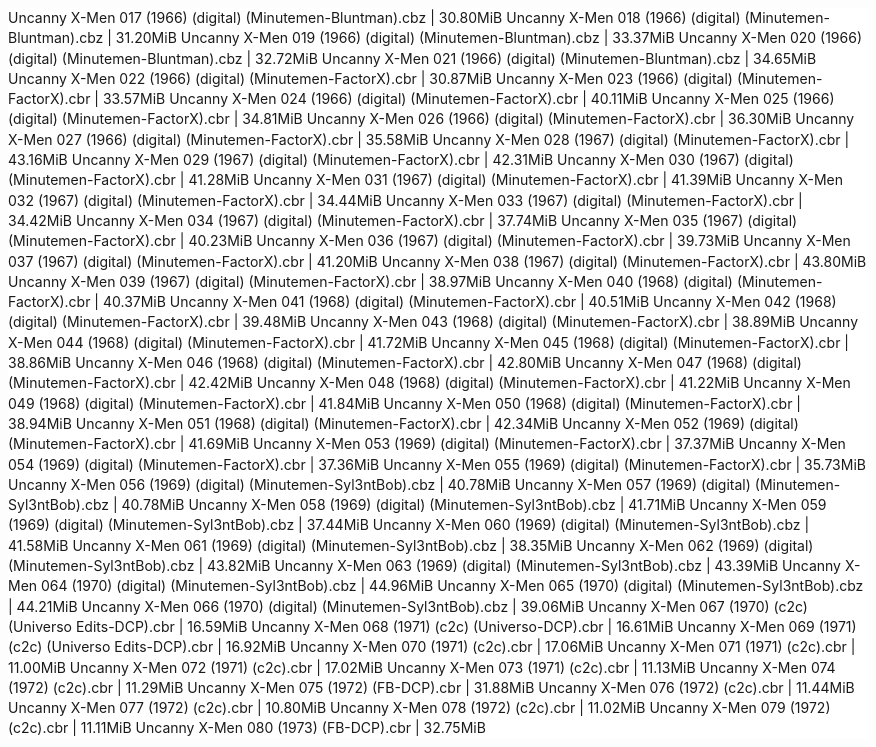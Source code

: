 Uncanny X-Men 017 (1966) (digital) (Minutemen-Bluntman).cbz | 30.80MiB
Uncanny X-Men 018 (1966) (digital) (Minutemen-Bluntman).cbz | 31.20MiB
Uncanny X-Men 019 (1966) (digital) (Minutemen-Bluntman).cbz | 33.37MiB
Uncanny X-Men 020 (1966) (digital) (Minutemen-Bluntman).cbz | 32.72MiB
Uncanny X-Men 021 (1966) (digital) (Minutemen-Bluntman).cbz | 34.65MiB
Uncanny X-Men 022 (1966) (digital) (Minutemen-FactorX).cbr | 30.87MiB
Uncanny X-Men 023 (1966) (digital) (Minutemen-FactorX).cbr | 33.57MiB
Uncanny X-Men 024 (1966) (digital) (Minutemen-FactorX).cbr | 40.11MiB
Uncanny X-Men 025 (1966) (digital) (Minutemen-FactorX).cbr | 34.81MiB
Uncanny X-Men 026 (1966) (digital) (Minutemen-FactorX).cbr | 36.30MiB
Uncanny X-Men 027 (1966) (digital) (Minutemen-FactorX).cbr | 35.58MiB
Uncanny X-Men 028 (1967) (digital) (Minutemen-FactorX).cbr | 43.16MiB
Uncanny X-Men 029 (1967) (digital) (Minutemen-FactorX).cbr | 42.31MiB
Uncanny X-Men 030 (1967) (digital) (Minutemen-FactorX).cbr | 41.28MiB
Uncanny X-Men 031 (1967) (digital) (Minutemen-FactorX).cbr | 41.39MiB
Uncanny X-Men 032 (1967) (digital) (Minutemen-FactorX).cbr | 34.44MiB
Uncanny X-Men 033 (1967) (digital) (Minutemen-FactorX).cbr | 34.42MiB
Uncanny X-Men 034 (1967) (digital) (Minutemen-FactorX).cbr | 37.74MiB
Uncanny X-Men 035 (1967) (digital) (Minutemen-FactorX).cbr | 40.23MiB
Uncanny X-Men 036 (1967) (digital) (Minutemen-FactorX).cbr | 39.73MiB
Uncanny X-Men 037 (1967) (digital) (Minutemen-FactorX).cbr | 41.20MiB
Uncanny X-Men 038 (1967) (digital) (Minutemen-FactorX).cbr | 43.80MiB
Uncanny X-Men 039 (1967) (digital) (Minutemen-FactorX).cbr | 38.97MiB
Uncanny X-Men 040 (1968) (digital) (Minutemen-FactorX).cbr | 40.37MiB
Uncanny X-Men 041 (1968) (digital) (Minutemen-FactorX).cbr | 40.51MiB
Uncanny X-Men 042 (1968) (digital) (Minutemen-FactorX).cbr | 39.48MiB
Uncanny X-Men 043 (1968) (digital) (Minutemen-FactorX).cbr | 38.89MiB
Uncanny X-Men 044 (1968) (digital) (Minutemen-FactorX).cbr | 41.72MiB
Uncanny X-Men 045 (1968) (digital) (Minutemen-FactorX).cbr | 38.86MiB
Uncanny X-Men 046 (1968) (digital) (Minutemen-FactorX).cbr | 42.80MiB
Uncanny X-Men 047 (1968) (digital) (Minutemen-FactorX).cbr | 42.42MiB
Uncanny X-Men 048 (1968) (digital) (Minutemen-FactorX).cbr | 41.22MiB
Uncanny X-Men 049 (1968) (digital) (Minutemen-FactorX).cbr | 41.84MiB
Uncanny X-Men 050 (1968) (digital) (Minutemen-FactorX).cbr | 38.94MiB
Uncanny X-Men 051 (1968) (digital) (Minutemen-FactorX).cbr | 42.34MiB
Uncanny X-Men 052 (1969) (digital) (Minutemen-FactorX).cbr | 41.69MiB
Uncanny X-Men 053 (1969) (digital) (Minutemen-FactorX).cbr | 37.37MiB
Uncanny X-Men 054 (1969) (digital) (Minutemen-FactorX).cbr | 37.36MiB
Uncanny X-Men 055 (1969) (digital) (Minutemen-FactorX).cbr | 35.73MiB
Uncanny X-Men 056 (1969) (digital) (Minutemen-Syl3ntBob).cbz | 40.78MiB
Uncanny X-Men 057 (1969) (digital) (Minutemen-Syl3ntBob).cbz | 40.78MiB
Uncanny X-Men 058 (1969) (digital) (Minutemen-Syl3ntBob).cbz | 41.71MiB
Uncanny X-Men 059 (1969) (digital) (Minutemen-Syl3ntBob).cbz | 37.44MiB
Uncanny X-Men 060 (1969) (digital) (Minutemen-Syl3ntBob).cbz | 41.58MiB
Uncanny X-Men 061 (1969) (digital) (Minutemen-Syl3ntBob).cbz | 38.35MiB
Uncanny X-Men 062 (1969) (digital) (Minutemen-Syl3ntBob).cbz | 43.82MiB
Uncanny X-Men 063 (1969) (digital) (Minutemen-Syl3ntBob).cbz | 43.39MiB
Uncanny X-Men 064 (1970) (digital) (Minutemen-Syl3ntBob).cbz | 44.96MiB
Uncanny X-Men 065 (1970) (digital) (Minutemen-Syl3ntBob).cbz | 44.21MiB
Uncanny X-Men 066 (1970) (digital) (Minutemen-Syl3ntBob).cbz | 39.06MiB
Uncanny X-Men 067 (1970) (c2c) (Universo Edits-DCP).cbr | 16.59MiB
Uncanny X-Men 068 (1971) (c2c) (Universo-DCP).cbr | 16.61MiB
Uncanny X-Men 069 (1971) (c2c) (Universo Edits-DCP).cbr | 16.92MiB
Uncanny X-Men 070 (1971) (c2c).cbr | 17.06MiB
Uncanny X-Men 071 (1971) (c2c).cbr | 11.00MiB
Uncanny X-Men 072 (1971) (c2c).cbr | 17.02MiB
Uncanny X-Men 073 (1971) (c2c).cbr | 11.13MiB
Uncanny X-Men 074 (1972) (c2c).cbr | 11.29MiB
Uncanny X-Men 075 (1972) (FB-DCP).cbr | 31.88MiB
Uncanny X-Men 076 (1972) (c2c).cbr | 11.44MiB
Uncanny X-Men 077 (1972) (c2c).cbr | 10.80MiB
Uncanny X-Men 078 (1972) (c2c).cbr | 11.02MiB
Uncanny X-Men 079 (1972) (c2c).cbr | 11.11MiB
Uncanny X-Men 080 (1973) (FB-DCP).cbr | 32.75MiB
